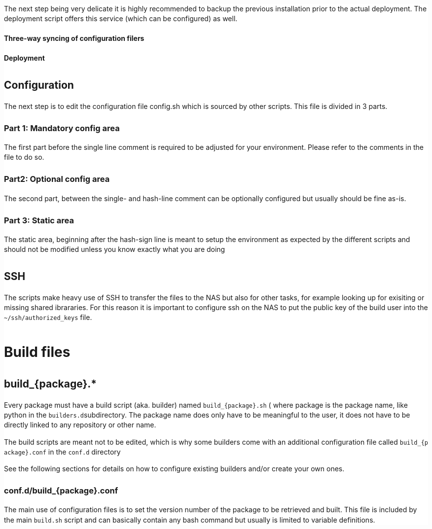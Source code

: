 The next step being very delicate it is highly recommended to backup the previous installation prior to the actual deployment. The deployment script offers this service (which can be configured) as well.

#### Three-way syncing of configuration filers

#### Deployment

## Configuration

The next step is to edit  the configuration file config.sh which is sourced by other scripts. This file is divided in 3 parts.

### Part 1: Mandatory config area
The first part  before the single line comment is required to be adjusted for your environment. Please refer to the comments in the file to do so.

### Part2: Optional config area
The second part, between the single- and hash-line comment can be optionally configured but usually should be fine as-is. 

### Part 3: Static area
The static area, beginning after the hash-sign line is meant to setup the environment as expected by the different scripts and should not be modified unless you know exactly what you are doing

## SSH

The scripts make heavy use of SSH to transfer the files to the NAS but also for other tasks, for example looking up for exisiting or missing shared ibrararies. For this reason it is important to configure ssh on the NAS to put the public key of the build user into the `~/ssh/authorized_keys` file.

# Build files

## build_{package}.*

Every package must have a build script (aka. builder) named `build_{package}.sh` ( where package is the package name, like python in the `builders.d`subdirectory. The package name does only have to be meaningful to the user, it does not have to be directly linked to any repository or other name.

The build scripts are meant not to be edited, which is why some builders come with an additional configuration file called `build_{package}.conf` in the `conf.d` directory

See the following sections for details on how to configure existing builders and/or create your own ones.
### conf.d/build_{package}.conf

The main use of configuration files is to set the version number of the package to be retrieved and built. This file is included by the main `build.sh` script and can basically contain any bash command but usually is limited to variable definitions. 
